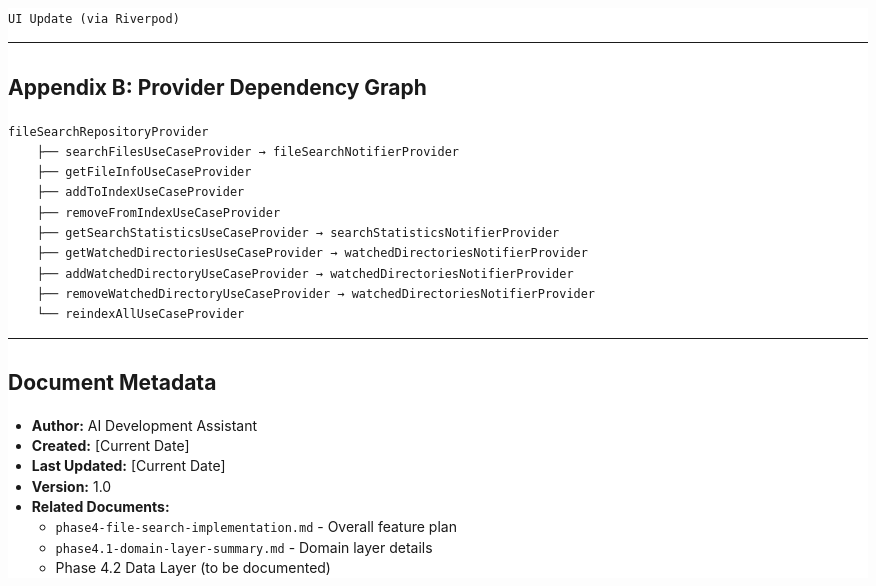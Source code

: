 ```
UI Update (via Riverpod)
```

---

## Appendix B: Provider Dependency Graph

```
fileSearchRepositoryProvider
    ├── searchFilesUseCaseProvider → fileSearchNotifierProvider
    ├── getFileInfoUseCaseProvider
    ├── addToIndexUseCaseProvider
    ├── removeFromIndexUseCaseProvider
    ├── getSearchStatisticsUseCaseProvider → searchStatisticsNotifierProvider
    ├── getWatchedDirectoriesUseCaseProvider → watchedDirectoriesNotifierProvider
    ├── addWatchedDirectoryUseCaseProvider → watchedDirectoriesNotifierProvider
    ├── removeWatchedDirectoryUseCaseProvider → watchedDirectoriesNotifierProvider
    └── reindexAllUseCaseProvider
```

---

## Document Metadata

- **Author:** AI Development Assistant
- **Created:** [Current Date]
- **Last Updated:** [Current Date]
- **Version:** 1.0
- **Related Documents:**
  - `phase4-file-search-implementation.md` - Overall feature plan
  - `phase4.1-domain-layer-summary.md` - Domain layer details
  - Phase 4.2 Data Layer (to be documented)
